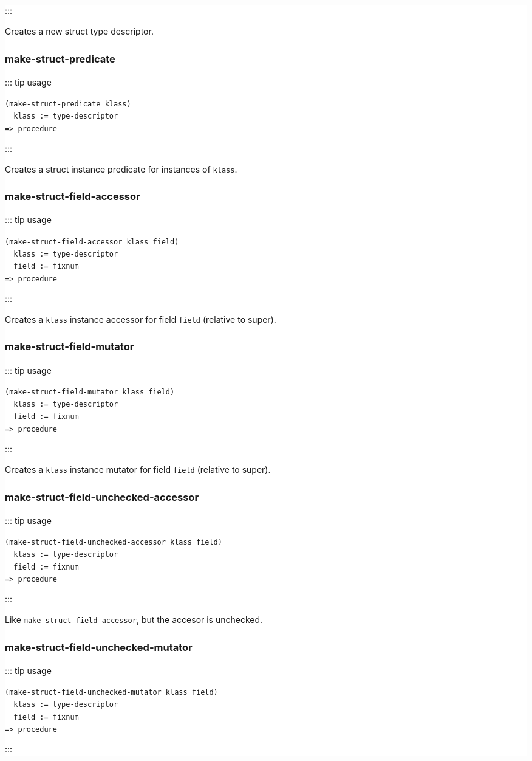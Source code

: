 :::

Creates a new struct type descriptor.

### make-struct-predicate
::: tip usage
```
(make-struct-predicate klass)
  klass := type-descriptor
=> procedure
```
:::

Creates a struct instance predicate for instances of `klass`.

### make-struct-field-accessor
::: tip usage
```
(make-struct-field-accessor klass field)
  klass := type-descriptor
  field := fixnum
=> procedure
```
:::

Creates a `klass` instance accessor for field `field` (relative to super).

### make-struct-field-mutator
::: tip usage
```
(make-struct-field-mutator klass field)
  klass := type-descriptor
  field := fixnum
=> procedure
```
:::

Creates a `klass` instance mutator for field `field` (relative to super).

### make-struct-field-unchecked-accessor
::: tip usage
```
(make-struct-field-unchecked-accessor klass field)
  klass := type-descriptor
  field := fixnum
=> procedure

```
:::

Like `make-struct-field-accessor`, but the accesor is unchecked.

### make-struct-field-unchecked-mutator
::: tip usage
```
(make-struct-field-unchecked-mutator klass field)
  klass := type-descriptor
  field := fixnum
=> procedure
```
:::
